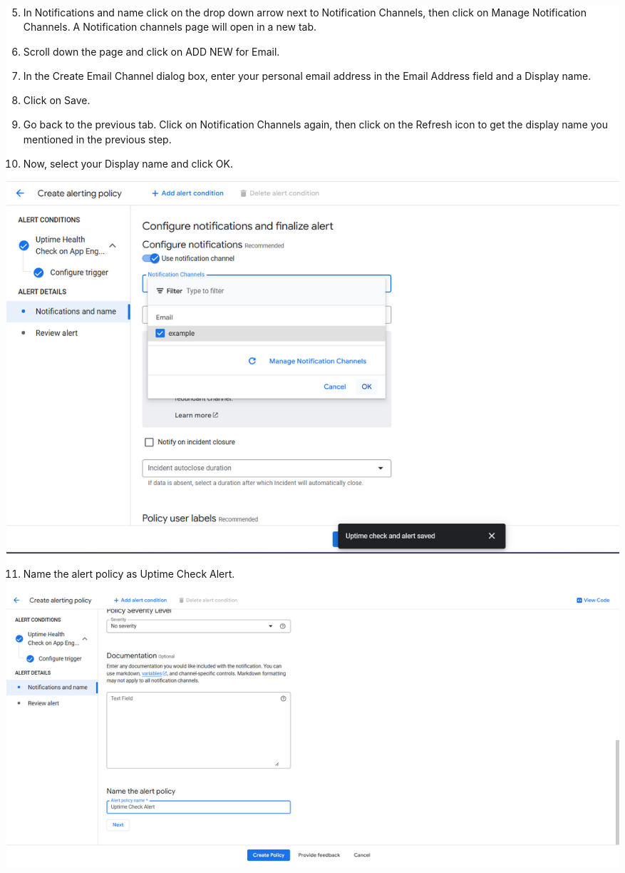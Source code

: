 5. In Notifications and name click on the drop down arrow next to Notification Channels, then click on Manage Notification Channels. A Notification channels page will open in a new tab.

6. Scroll down the page and click on ADD NEW for Email.

7. In the Create Email Channel dialog box, enter your personal email address in the Email Address field and a Display name.

8. Click on Save.

9. Go back to the previous tab. Click on Notification Channels again, then click on the Refresh icon to get the display name you mentioned in the previous step.

10. Now, select your Display name and click OK.

![alt text](images/image-23.png)

11. Name the alert policy as Uptime Check Alert.

![alt text](images/image-24.png)
